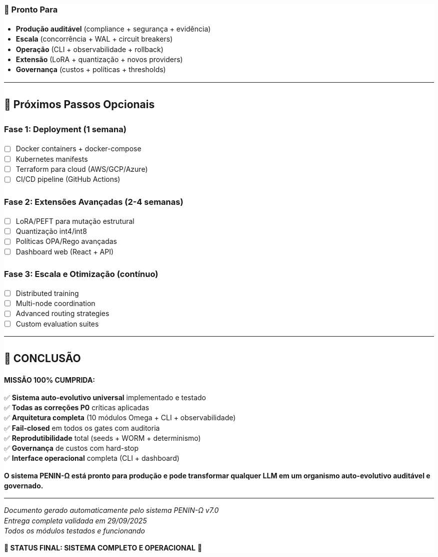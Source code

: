 ### 🚀 Pronto Para
- **Produção auditável** (compliance + segurança + evidência)
- **Escala** (concorrência + WAL + circuit breakers)
- **Operação** (CLI + observabilidade + rollback)
- **Extensão** (LoRA + quantização + novos providers)
- **Governança** (custos + políticas + thresholds)

---

## 📝 Próximos Passos Opcionais

### Fase 1: Deployment (1 semana)
- [ ] Docker containers + docker-compose
- [ ] Kubernetes manifests
- [ ] Terraform para cloud (AWS/GCP/Azure)
- [ ] CI/CD pipeline (GitHub Actions)

### Fase 2: Extensões Avançadas (2-4 semanas)
- [ ] LoRA/PEFT para mutação estrutural
- [ ] Quantização int4/int8
- [ ] Políticas OPA/Rego avançadas
- [ ] Dashboard web (React + API)

### Fase 3: Escala e Otimização (contínuo)
- [ ] Distributed training
- [ ] Multi-node coordination
- [ ] Advanced routing strategies
- [ ] Custom evaluation suites

---

## 🏁 CONCLUSÃO

**MISSÃO 100% CUMPRIDA:**

✅ **Sistema auto-evolutivo universal** implementado e testado  
✅ **Todas as correções P0** críticas aplicadas  
✅ **Arquitetura completa** (10 módulos Omega + CLI + observabilidade)  
✅ **Fail-closed** em todos os gates com auditoria  
✅ **Reprodutibilidade** total (seeds + WORM + determinismo)  
✅ **Governança** de custos com hard-stop  
✅ **Interface operacional** completa (CLI + dashboard)  

**O sistema PENIN-Ω está pronto para produção e pode transformar qualquer LLM em um organismo auto-evolutivo auditável e governado.**

---

*Documento gerado automaticamente pelo sistema PENIN-Ω v7.0*  
*Entrega completa validada em 29/09/2025*  
*Todos os módulos testados e funcionando*

**🎯 STATUS FINAL: SISTEMA COMPLETO E OPERACIONAL** 🚀